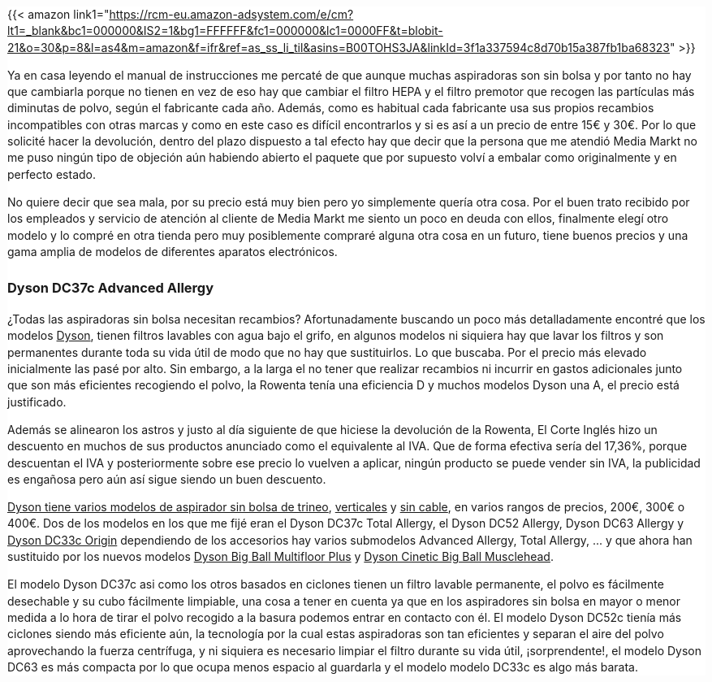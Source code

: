 {{< amazon
    link1="https://rcm-eu.amazon-adsystem.com/e/cm?lt1=_blank&bc1=000000&IS2=1&bg1=FFFFFF&fc1=000000&lc1=0000FF&t=blobit-21&o=30&p=8&l=as4&m=amazon&f=ifr&ref=as_ss_li_til&asins=B00TOHS3JA&linkId=3f1a337594c8d70b15a387fb1ba68323" >}}

Ya en casa leyendo el manual de instrucciones me percaté de que aunque muchas aspiradoras son sin bolsa y por tanto no hay que cambiarla porque no tienen en vez de eso hay que cambiar el filtro HEPA y el filtro premotor que recogen las partículas más diminutas de polvo, según el fabricante cada año. Además, como es habitual cada fabricante usa sus propios recambios incompatibles con otras marcas y como en este caso es difícil encontrarlos y si es así a un precio de entre 15€ y 30€. Por lo que solicité hacer la devolución, dentro del plazo dispuesto a tal efecto hay que decir que la persona que me atendió Media Markt no me puso ningún tipo de objeción aún habiendo abierto el paquete que por supuesto volví a embalar como originalmente y en perfecto estado.

No quiere decir que sea mala, por su precio está muy bien pero yo simplemente quería otra cosa. Por el buen trato recibido por los empleados y servicio de atención al cliente de Media Markt me siento un poco en deuda con ellos, finalmente elegí otro modelo y lo compré en otra tienda pero muy posiblemente compraré alguna otra cosa en un futuro, tiene buenos precios y una gama amplia de modelos de diferentes aparatos electrónicos.

### Dyson DC37c Advanced Allergy

¿Todas las aspiradoras sin bolsa necesitan recambios? Afortunadamente buscando un poco más detalladamente encontré que los modelos [Dyson](https://www.dyson.es/), tienen filtros lavables con agua bajo el grifo, en algunos modelos ni siquiera hay que lavar los filtros y son permanentes durante toda su vida útil de modo que no hay que sustituirlos. Lo que buscaba. Por el precio más elevado inicialmente las pasé por alto. Sin embargo, a la larga el no tener que realizar recambios ni incurrir en gastos adicionales junto que son más eficientes recogiendo el polvo, la Rowenta tenía una eficiencia D y muchos modelos Dyson una A, el precio está justificado.

Además se alinearon los astros y justo al día siguiente de que hiciese la devolución de la Rowenta, El Corte Inglés hizo un descuento en muchos de sus productos anunciado como el equivalente al IVA. Que de forma efectiva sería del 17,36%, porque descuentan el IVA y posteriormente sobre ese precio lo vuelven a aplicar, ningún producto se puede vender sin IVA, la publicidad es engañosa pero aún así sigue siendo un buen descuento.

[Dyson tiene varios modelos de aspirador sin bolsa de trineo](http://www.dyson.es/aspiradoras/de-trineo.aspx), [verticales](http://shop.dyson.es/es-ES/aspiradoras/verticales) y [sin cable](http://shop.dyson.es/es-ES/aspiradoras/sin-cable), en varios rangos de precios, 200€, 300€ o 400€. Dos de los modelos en los que me fijé eran el Dyson DC37c Total Allergy, el Dyson DC52 Allergy, Dyson DC63 Allergy y [Dyson DC33c Origin](https://amzn.to/2jScM4M) dependiendo de los accesorios hay varios submodelos Advanced Allergy, Total Allergy, ... y que ahora han sustituido por los nuevos modelos [Dyson Big Ball Multifloor Plus](https://amzn.to/2jSipQB) y [Dyson Cinetic Big Ball Musclehead](https://amzn.to/2knZQ7Q).

El modelo Dyson DC37c asi como los otros basados en ciclones tienen un filtro lavable permanente, el polvo es fácilmente desechable y su cubo fácilmente limpiable, una cosa a tener en cuenta ya que en los aspiradores sin bolsa en mayor o menor medida a lo hora de tirar el polvo recogido a la basura podemos entrar en contacto con él. El modelo Dyson DC52c tienía más ciclones siendo más eficiente aún, la tecnología por la cual estas aspiradoras son tan eficientes y separan el aire del polvo aprovechando la fuerza centrífuga, y ni siquiera es necesario limpiar el filtro durante su vida útil, ¡sorprendente!, el modelo Dyson DC63 es más compacta por lo que ocupa menos espacio al guardarla y el modelo modelo DC33c es algo más barata.
